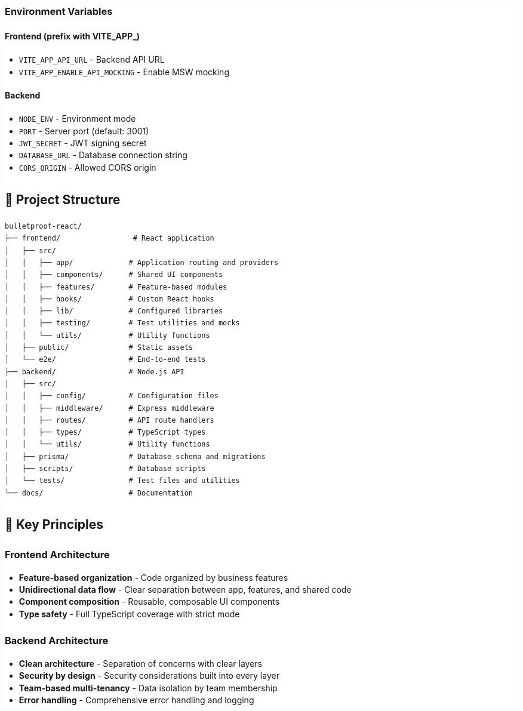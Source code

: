 ### Environment Variables

#### Frontend (prefix with VITE_APP_)
- `VITE_APP_API_URL` - Backend API URL
- `VITE_APP_ENABLE_API_MOCKING` - Enable MSW mocking

#### Backend
- `NODE_ENV` - Environment mode
- `PORT` - Server port (default: 3001)
- `JWT_SECRET` - JWT signing secret
- `DATABASE_URL` - Database connection string
- `CORS_ORIGIN` - Allowed CORS origin

## 📁 Project Structure

```
bulletproof-react/
├── frontend/                 # React application
│   ├── src/
│   │   ├── app/             # Application routing and providers
│   │   ├── components/      # Shared UI components
│   │   ├── features/        # Feature-based modules
│   │   ├── hooks/           # Custom React hooks
│   │   ├── lib/             # Configured libraries
│   │   ├── testing/         # Test utilities and mocks
│   │   └── utils/           # Utility functions
│   ├── public/              # Static assets
│   └── e2e/                 # End-to-end tests
├── backend/                 # Node.js API
│   ├── src/
│   │   ├── config/          # Configuration files
│   │   ├── middleware/      # Express middleware
│   │   ├── routes/          # API route handlers
│   │   ├── types/           # TypeScript types
│   │   └── utils/           # Utility functions
│   ├── prisma/              # Database schema and migrations
│   ├── scripts/             # Database scripts
│   └── tests/               # Test files and utilities
└── docs/                    # Documentation
```

## 🎯 Key Principles

### Frontend Architecture
- **Feature-based organization** - Code organized by business features
- **Unidirectional data flow** - Clear separation between app, features, and shared code
- **Component composition** - Reusable, composable UI components
- **Type safety** - Full TypeScript coverage with strict mode

### Backend Architecture
- **Clean architecture** - Separation of concerns with clear layers
- **Security by design** - Security considerations built into every layer
- **Team-based multi-tenancy** - Data isolation by team membership
- **Error handling** - Comprehensive error handling and logging
